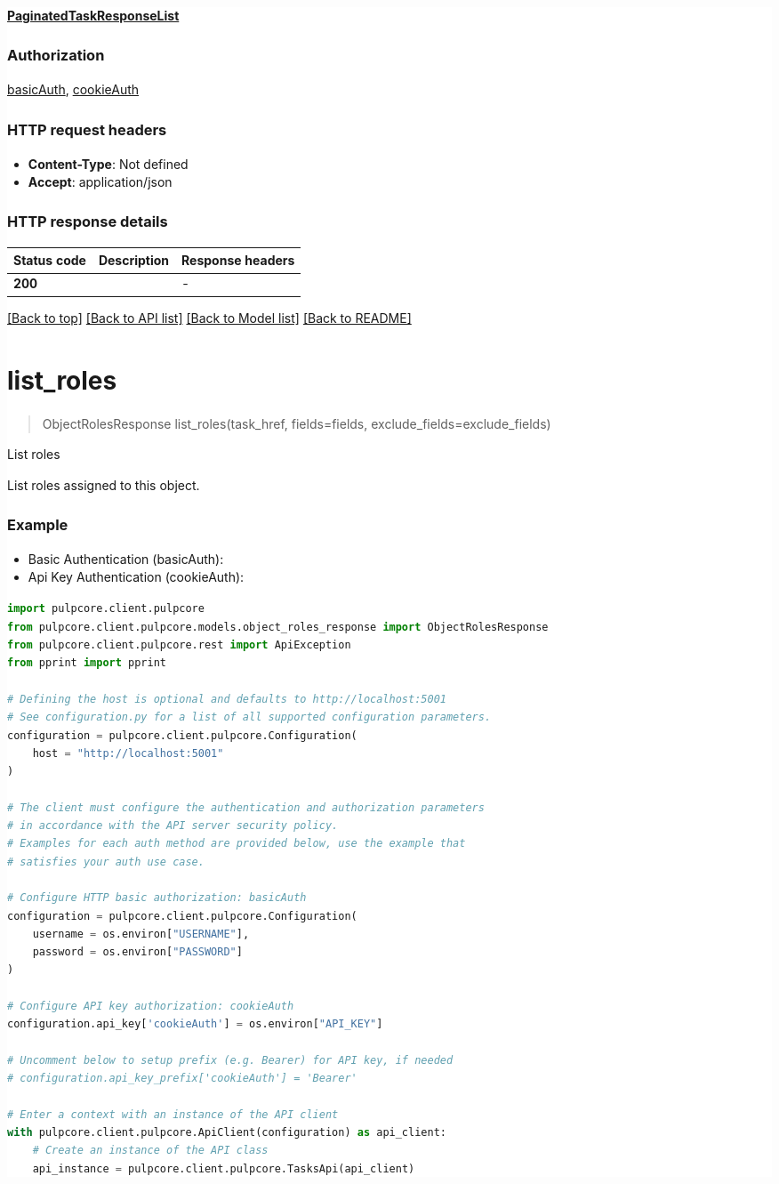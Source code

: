 [**PaginatedTaskResponseList**](PaginatedTaskResponseList.md)

### Authorization

[basicAuth](../README.md#basicAuth), [cookieAuth](../README.md#cookieAuth)

### HTTP request headers

 - **Content-Type**: Not defined
 - **Accept**: application/json

### HTTP response details

| Status code | Description | Response headers |
|-------------|-------------|------------------|
**200** |  |  -  |

[[Back to top]](#) [[Back to API list]](../README.md#documentation-for-api-endpoints) [[Back to Model list]](../README.md#documentation-for-models) [[Back to README]](../README.md)

# **list_roles**
> ObjectRolesResponse list_roles(task_href, fields=fields, exclude_fields=exclude_fields)

List roles

List roles assigned to this object.

### Example

* Basic Authentication (basicAuth):
* Api Key Authentication (cookieAuth):

```python
import pulpcore.client.pulpcore
from pulpcore.client.pulpcore.models.object_roles_response import ObjectRolesResponse
from pulpcore.client.pulpcore.rest import ApiException
from pprint import pprint

# Defining the host is optional and defaults to http://localhost:5001
# See configuration.py for a list of all supported configuration parameters.
configuration = pulpcore.client.pulpcore.Configuration(
    host = "http://localhost:5001"
)

# The client must configure the authentication and authorization parameters
# in accordance with the API server security policy.
# Examples for each auth method are provided below, use the example that
# satisfies your auth use case.

# Configure HTTP basic authorization: basicAuth
configuration = pulpcore.client.pulpcore.Configuration(
    username = os.environ["USERNAME"],
    password = os.environ["PASSWORD"]
)

# Configure API key authorization: cookieAuth
configuration.api_key['cookieAuth'] = os.environ["API_KEY"]

# Uncomment below to setup prefix (e.g. Bearer) for API key, if needed
# configuration.api_key_prefix['cookieAuth'] = 'Bearer'

# Enter a context with an instance of the API client
with pulpcore.client.pulpcore.ApiClient(configuration) as api_client:
    # Create an instance of the API class
    api_instance = pulpcore.client.pulpcore.TasksApi(api_client)
```